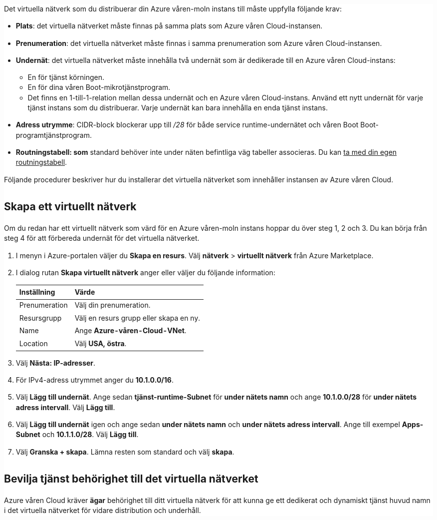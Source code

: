Det virtuella nätverk som du distribuerar din Azure våren-moln instans till måste uppfylla följande krav:

* **Plats**: det virtuella nätverket måste finnas på samma plats som Azure våren Cloud-instansen.
* **Prenumeration**: det virtuella nätverket måste finnas i samma prenumeration som Azure våren Cloud-instansen.
* **Undernät**: det virtuella nätverket måste innehålla två undernät som är dedikerade till en Azure våren Cloud-instans:

    * En för tjänst körningen.
    * En för dina våren Boot-mikrotjänstprogram.
    * Det finns en 1-till-1-relation mellan dessa undernät och en Azure våren Cloud-instans. Använd ett nytt undernät för varje tjänst instans som du distribuerar. Varje undernät kan bara innehålla en enda tjänst instans.
* **Adress utrymme**: CIDR-block blockerar upp till */28* för både service runtime-undernätet och våren Boot Boot-programtjänstprogram.
* **Routningstabell: som** standard behöver inte under näten befintliga väg tabeller associeras. Du kan [ta med din egen routningstabell](#bring-your-own-route-table).

Följande procedurer beskriver hur du installerar det virtuella nätverket som innehåller instansen av Azure våren Cloud.

## <a name="create-a-virtual-network"></a>Skapa ett virtuellt nätverk

Om du redan har ett virtuellt nätverk som värd för en Azure våren-moln instans hoppar du över steg 1, 2 och 3. Du kan börja från steg 4 för att förbereda undernät för det virtuella nätverket.

1. I menyn i Azure-portalen väljer du **Skapa en resurs**. Välj **nätverk**  >  **virtuellt nätverk** från Azure Marketplace.

1. I dialog rutan **Skapa virtuellt nätverk** anger eller väljer du följande information:

    |Inställning          |Värde                                             |
    |-----------------|--------------------------------------------------|
    |Prenumeration     |Välj din prenumeration.                         |
    |Resursgrupp   |Välj en resurs grupp eller skapa en ny.  |
    |Name             |Ange **Azure-våren-Cloud-VNet**.                 |
    |Location         |Välj **USA, östra**.                               |

1. Välj **Nästa: IP-adresser**.

1. För IPv4-adress utrymmet anger du **10.1.0.0/16**.

1. Välj **Lägg till undernät**. Ange sedan **tjänst-runtime-Subnet** för **under nätets namn** och ange **10.1.0.0/28** för **under nätets adress intervall**. Välj **Lägg till**.

1. Välj **Lägg till undernät** igen och ange sedan **under nätets namn** och **under nätets adress intervall**. Ange till exempel **Apps-Subnet** och **10.1.1.0/28**. Välj **Lägg till**.

1. Välj **Granska + skapa**. Lämna resten som standard och välj **skapa**.

## <a name="grant-service-permission-to-the-virtual-network"></a>Bevilja tjänst behörighet till det virtuella nätverket
Azure våren Cloud kräver **ägar** behörighet till ditt virtuella nätverk för att kunna ge ett dedikerat och dynamiskt tjänst huvud namn i det virtuella nätverket för vidare distribution och underhåll.
